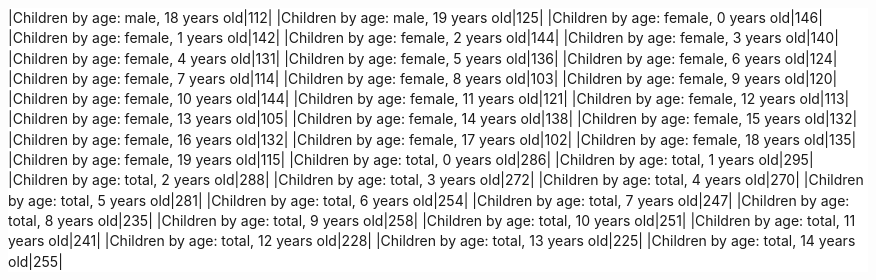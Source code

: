 |Children by age: male, 18 years old|112|
|Children by age: male, 19 years old|125|
|Children by age: female, 0 years old|146|
|Children by age: female, 1 years old|142|
|Children by age: female, 2 years old|144|
|Children by age: female, 3 years old|140|
|Children by age: female, 4 years old|131|
|Children by age: female, 5 years old|136|
|Children by age: female, 6 years old|124|
|Children by age: female, 7 years old|114|
|Children by age: female, 8 years old|103|
|Children by age: female, 9 years old|120|
|Children by age: female, 10 years old|144|
|Children by age: female, 11 years old|121|
|Children by age: female, 12 years old|113|
|Children by age: female, 13 years old|105|
|Children by age: female, 14 years old|138|
|Children by age: female, 15 years old|132|
|Children by age: female, 16 years old|132|
|Children by age: female, 17 years old|102|
|Children by age: female, 18 years old|135|
|Children by age: female, 19 years old|115|
|Children by age: total, 0 years old|286|
|Children by age: total, 1 years old|295|
|Children by age: total, 2 years old|288|
|Children by age: total, 3 years old|272|
|Children by age: total, 4 years old|270|
|Children by age: total, 5 years old|281|
|Children by age: total, 6 years old|254|
|Children by age: total, 7 years old|247|
|Children by age: total, 8 years old|235|
|Children by age: total, 9 years old|258|
|Children by age: total, 10 years old|251|
|Children by age: total, 11 years old|241|
|Children by age: total, 12 years old|228|
|Children by age: total, 13 years old|225|
|Children by age: total, 14 years old|255|